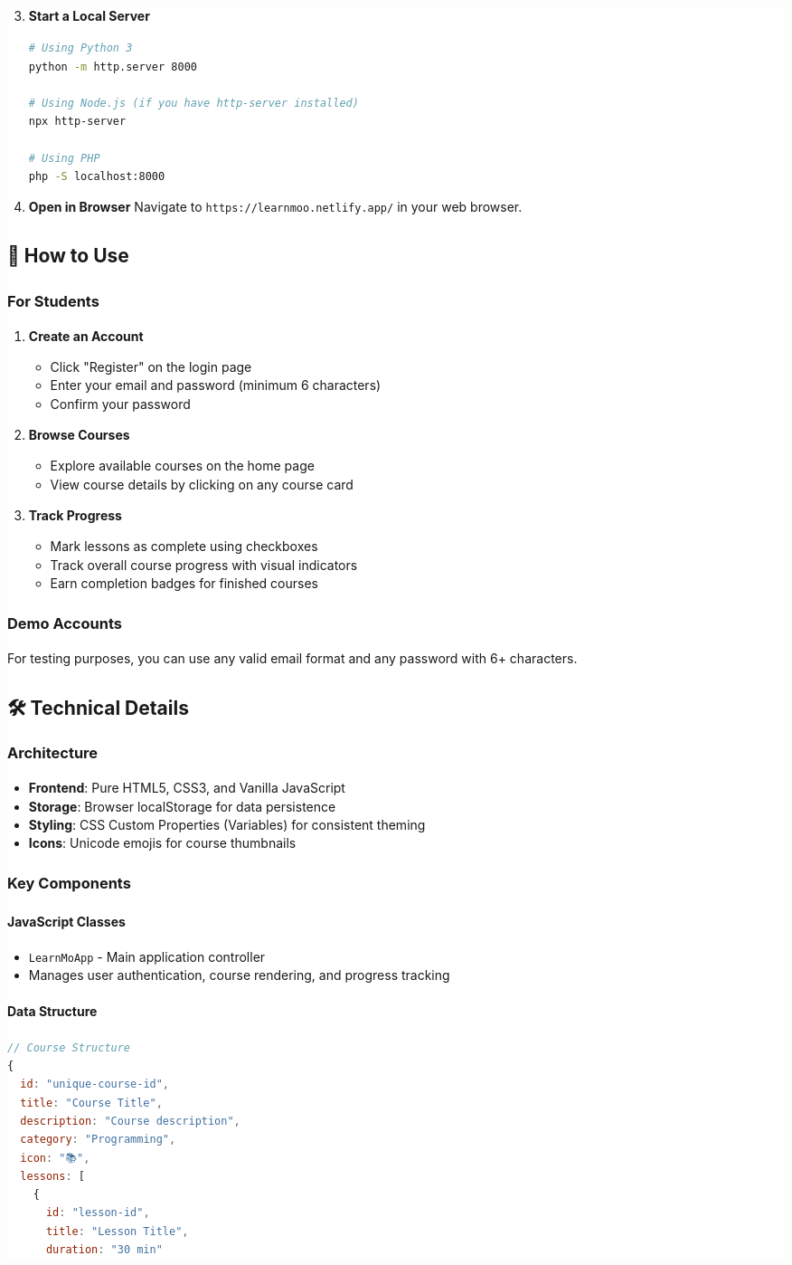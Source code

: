 3. **Start a Local Server**
   ```bash
   # Using Python 3
   python -m http.server 8000
   
   # Using Node.js (if you have http-server installed)
   npx http-server
   
   # Using PHP
   php -S localhost:8000
   ```

4. **Open in Browser**
   Navigate to `https://learnmoo.netlify.app/` in your web browser.

## 🎯 How to Use

### For Students
1. **Create an Account**
   - Click "Register" on the login page
   - Enter your email and password (minimum 6 characters)
   - Confirm your password

2. **Browse Courses**
   - Explore available courses on the home page
   - View course details by clicking on any course card

3. **Track Progress**
   - Mark lessons as complete using checkboxes
   - Track overall course progress with visual indicators
   - Earn completion badges for finished courses

### Demo Accounts
For testing purposes, you can use any valid email format and any password with 6+ characters.

## 🛠️ Technical Details

### Architecture
- **Frontend**: Pure HTML5, CSS3, and Vanilla JavaScript
- **Storage**: Browser localStorage for data persistence
- **Styling**: CSS Custom Properties (Variables) for consistent theming
- **Icons**: Unicode emojis for course thumbnails

### Key Components

#### JavaScript Classes
- `LearnMoApp` - Main application controller
- Manages user authentication, course rendering, and progress tracking

#### Data Structure
```javascript
// Course Structure
{
  id: "unique-course-id",
  title: "Course Title",
  description: "Course description",
  category: "Programming",
  icon: "📚",
  lessons: [
    {
      id: "lesson-id",
      title: "Lesson Title",
      duration: "30 min"
```